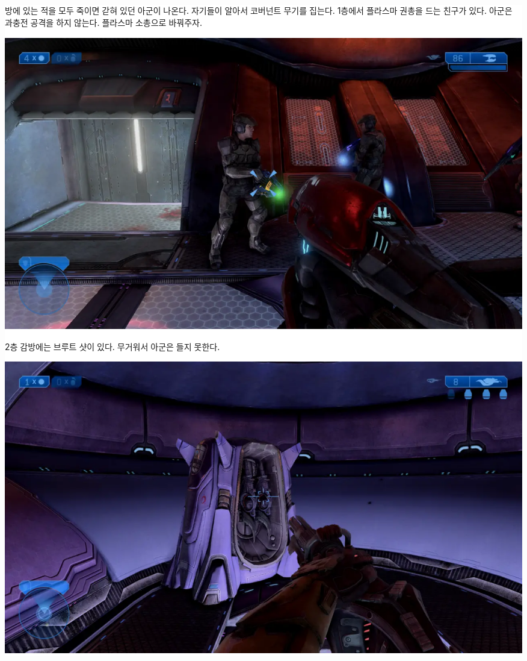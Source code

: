 방에 있는 적을 모두 죽이면 갇혀 있던 아군이 나온다. 자기들이 알아서 코버넌트 무기를 집는다. 1층에서 플라스마 권총을 드는 친구가 있다. 아군은 과충전 공격을 하지 않는다. 플라스마 소총으로 바꿔주자.

![Marine with Plasma Pistol](/assets/images/halo-2a/lv12/ch01/03-prison/marine-plasmapistol.webp)

2층 감방에는 브루트 샷이 있다. 무거워서 아군은 들지 못한다.

![Brute Shots](/assets/images/halo-2a/lv12/ch01/03-prison/bruteshot-02.webp)
